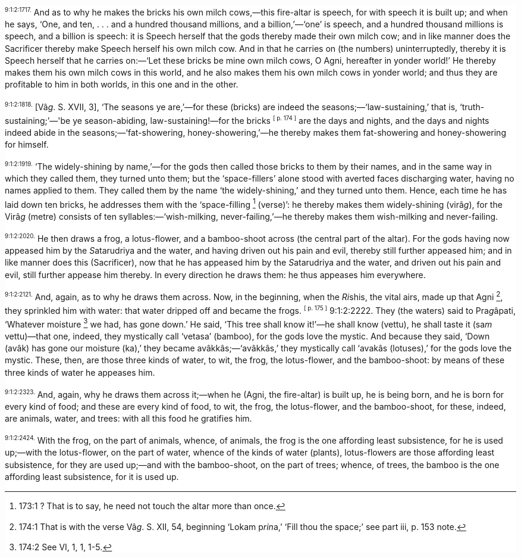 <span id="v9_1_2_1717"><sup><small>9:1:2:1717.</small></sup></span>  And as to why he makes the bricks his own milch cows,—this fire-altar is speech, for with speech it is built up; and when he says, ‘One, and ten, . . . and a hundred thousand millions, and a billion,’—‘one’ is speech, and a hundred thousand millions is speech, and a billion is speech: it is Speech herself that the gods thereby made their own milch cow; and in like manner does the Sacrificer thereby make Speech herself his own milch cow. And in that he carries on (the numbers) uninterruptedly, thereby it is Speech herself that he carries on:—‘Let these bricks be mine own milch cows, O Agni, hereafter in yonder world!’ He thereby makes them his own milch cows in this world, and he also makes them his own milch cows in yonder world; and thus they are profitable to him in both worlds, in this one and in the other.

<span id="v9_1_2_1818"><sup><small>9:1:2:1818.</small></sup></span>  \[Vâ<i>g</i>. S. XVII, 3\], ‘The seasons ye are,’—for these (bricks) are indeed the seasons;—‘law-sustaining,’ that is, ‘truth-sustaining;’—'be ye season-abiding, law-sustaining!—for the bricks <span id="p174"><sup><small>[ p. 174 ]</small></sup></span> are the days and nights, and the days and nights indeed abide in the seasons;—‘fat-showering, honey-showering,’—he thereby makes them fat-showering and honey-showering for himself.

<span id="v9_1_2_1919"><sup><small>9:1:2:1919.</small></sup></span>  ‘The widely-shining by name,’—for the gods then called those bricks to them by their names, and in the same way in which they called them, they turned unto them; but the ‘space-fillers’ alone stood with averted faces discharging water, having no names applied to them. They called them by the name ‘the widely-shining,’ and they turned unto them. Hence, each time he has laid down ten bricks, he addresses them with the ‘space-filling [^296] (verse)’: he thereby makes them widely-shining (virâ<i>g</i>), for the Virâ<i>g</i> (metre) consists of ten syllables:—‘wish-milking, never-failing,’—he thereby makes them wish-milking and never-failing.

<span id="v9_1_2_2020"><sup><small>9:1:2:2020.</small></sup></span>  He then draws a frog, a lotus-flower, and a bamboo-shoot across (the central part of the altar). For the gods having now appeased him by the <i>S</i>atarudriya and the water, and having driven out his pain and evil, thereby still further appeased him; and in like manner does this (Sacrificer), now that he has appeased him by the <i>S</i>atarudriya and the water, and driven out his pain and evil, still further appease him thereby. In every direction he draws them: he thus appeases him everywhere.

<span id="v9_1_2_2121"><sup><small>9:1:2:2121.</small></sup></span>  And, again, as to why he draws them across. Now, in the beginning, when the <i>Ri</i>shis, the vital airs, made up that Agni [^297], they sprinkled him with water: that water dripped off and became the frogs. <span id="p175"><sup><small>[ p. 175 ]</small></sup></span> 9:1:2:2222\. They (the waters) said to Pra<i>g</i>âpati, ‘Whatever moisture [^298] we had, has gone down.’ He said, ‘This tree shall know it!’—he shall know (vettu), he shall taste it (sa<i>m</i> vettu)—that one, indeed, they mystically call ‘vetasa’ (bamboo), for the gods love the mystic. And because they said, ‘Down (avâk) has gone our moisture (ka),’ they became avâkkâs;—‘avâkkâs,’ they mystically call ‘avakâs (lotuses),’ for the gods love the mystic. These, then, are those three kinds of water, to wit, the frog, the lotus-flower, and the bamboo-shoot: by means of these three kinds of water he appeases him.

<span id="v9_1_2_2323"><sup><small>9:1:2:2323.</small></sup></span>  And, again, why he draws them across it;—when he (Agni, the fire-altar) is built up, he is being born, and he is born for every kind of food; and these are every kind of food, to wit, the frog, the lotus-flower, and the bamboo-shoot, for these, indeed, are animals, water, and trees: with all this food he gratifies him.

<span id="v9_1_2_2424"><sup><small>9:1:2:2424.</small></sup></span>  With the frog, on the part of animals, whence, of animals, the frog is the one affording least subsistence, for he is used up;—with the lotus-flower, on the part of water, whence of the kinds of water (plants), lotus-flowers are those affording least subsistence, for they are used up;—and with the bamboo-shoot, on the part of trees; whence, of trees, the bamboo is the one affording least subsistence, for it is used up.


[^261]: 156:1 Or, here, in this (atra), in the shape of this (altar) on which the fire is to be deposited.
[^262]: 156:2 That is, that whereby the deity is propitiated or appeased.
[^263]: 156:3 A fanciful etymology of <i>S</i>ata-rudriya, as if it were <i>s</i>ânta (propitiated) + rudriya, instead of ‘that which relates to a hundred Rudras’; cf. [paragraph 7](../Book_4_9_1#v9_1_1_7).
[^264]: 157:1 That is to say, the leaf is used in lieu of the ordinary offering-spoon. Whilst making continual oblations on one of the three stones from this leaf, held in his right hand, the priest holds a piece of arka wood in his left hand. Mahîdh. on Vâ<i>g</i>. S. XVI, 1.
[^265]: 158:1 The site of the altar is enclosed within a continuous line of 261 pari<i>s</i>rits, about half a foot in width, running along its edge. Their height is indeterminate, with the exception of three of them, dug in at the back (west) corner of the left wing, of which one is to reach up to the knee, the second up to the navel, and the third up to the mouth; each of the latter two standing to the left (north) of the preceding one.
[^266]: 158:2 See I, 7, 3, 20, with note. Agni, in the form of the formidable Rudra (who is to be kept at a distance), is referred to.
[^267]: 159:1 Literally, the ruling power.
[^268]: 159:2 The first anuvâka of kâ<i>n</i><i>d</i>a XVI of the Vâ<i>g</i>. S. consists of sixteen verses; which of these the fourteen referred to in the next paragraph are is not clear to me.
[^269]: 160:1 That is from Vâ<i>g</i>. S. XVI, 17 seqq.
[^270]: 160:2 Or, who is appealed to as being known to us, i.e. in terms showing that he is known to us.
[^271]: 160:3 That is, aureis brachiis instructus.
[^272]: 160:4 Pra<i>g</i>âyâ yad dhanam asti, Sây.
[^273]: 160:5 See [paragraph 28](../Book_4_9_1#v9_1_1_28).
[^274]: 161:1 The calculation here, as so often in regard to metres, is rather a loose one. Anuvâka I, consisting of sixteen verses, is taken as amounting to the first fourscore formulas; anuvâkas II and III, consisting of ten ka<i>n</i><i>d</i>ikâs (each of which is calculated to consist of eight mantras), constitute the second fourscore; anuvâkas IV and V again form the third fourscore; anuvâkas VI-VIII (save the last four formulas, see [parag. 22](../Book_4_9_1#v9_1_1_22)), the fourth fourscore; and from there to the ‘unstringing’-formulas, that is, from within XVI, 46 to 53, the fifth fourscore. At the end of each eighty formulas he is to utter one Svâhâ (sak<i>ri</i>t svâhâkâra<i>h</i>, Sây.).
[^275]: 161:2 An etymological play on the word ‘a<i>s</i>îti,’ as if derived from a<i>s</i>, to eat.
[^276]: 161:3 ? Or, scatterers, sprinklers (kirika), root k<i>rî</i>. The author of the p. 162 Brâhma<i>n</i>a, on the other hand, evidently takes it in the sense of ‘maker, producer.’
[^277]: 162:1 Thus (‘Zerspalter’) daridra is probably correctly interpreted (from root ‘dar,’ to split) by Prof. Weber; whilst the commentators take it in its ordinary sense of ‘poor’ (i.e. without an assistant, Mahîdh.); blue-red Rudra is called inasmuch as he is the ‘nîlaka<i>n</i><i>th</i>a’ blue-necked, and red all over the rest of his body.
[^278]: 163:1 Viz. Vâ<i>g</i>. S. XVI, 54-63: ‘What countless thousands of Rudras there are upon earth, their bows do we unstring at a thousand leagues.—The Bhavas that are in this great sea, in the air, their bow do we unstring at a thousand leagues.’ Thus each formula ends with the ‘unstringing’ refrain.
[^279]: 164:1 Vâ<i>g</i>. S. XVI, 64-66. In making these three oblations to the Rudras in the sky, the air, and on earth respectively, the procedure is the reverse from that described in [paragraphs 11](../Book_4_9_1#v9_1_1_11)\-[13](../Book_4_9_1#v9_1_1_13), viz. first on the enclosing-stone which reaches up to his mouth, then on that reaching up to his navel, and lastly on that reaching up to his knee.
[^280]: 165:1 These words, as well as the spaced words in the next paragraph, are added to each of the three formulas in [paragraphs 35](../Book_4_9_1#v9_1_1_35)\-[37](../Book_4_9_1#v9_1_1_37).
[^281]: 165:2 The joining of the hollow of the hands, by placing the tips of the fingers together, is a sign of reverence.
[^282]: 166:1 Of objects numbering six, the seasons commonly occur, e. g. VI, 7, 1, 16.
[^283]: 166:2 See [paragraph 4](../Book_4_9_1#v9_1_1_4). According to Kâty. <i>S</i>rautas. 18, 1, 6 both offering-utensils (the arka-leaf and the arka-stick) are thrown into the pit.
[^284]: 167:1 As Prof. Weber, ‘Die vedischen Nachrichten von den Nakshatra,’ p. 298, points out, this passage points to a six years’ period of intercalation, since, in counting 360 days in the year, the remainder accumulates in six years to an intercalary month of thirty-five days (or thirty-six according to Sat. Br. X, 5, 4, 5); and accordingly in Vâ<i>g</i>. S. XXX, 15, and Taitt. Âr. IV, 19, 1, the names of the six years of such a period of intercalation are mentioned; while a five years’ period and the names of the respective years are more frequently referred to.
[^285]: 167:2 Viz. twenty fingers and toes, the upper and lower arms, the thighs and shanks, and the hands.
[^286]: 168:1 For the mahad uktham, or Great Litany, recited on the Mahâvrata day, see [p. 110](../Book_4_8_6#p110), note [3](../Book_4_8_6#fn202). According to Sâya<i>n</i>a, however, this does not refer to the Mahad uktham, or Great Litany, itself, but to its Stotra, the Mahâvrata-sâman (cf. note on [X, 1, 1, 5](../Book_4_10_1#v10_1_1_5)), by the chanting of which it is preceded, and which, like the Great Litany itself, is represented as being composed of the different parts of Agni-Pra<i>g</i>âpati's bird-shaped body. Now, that part of the chant which corresponds to the god's trunk (âtman) is the only part of this Stotra which is chanted in the Pa<i>ñ</i><i>k</i>avi<i>m</i><i>s</i>astoma, or twenty-five-versed hymn-form, which, indeed, is the characteristic Stoma of the Mahâvrata day, all other Stotras of that rite being chanted in that form. It is, however, doubtful to me whether it is not rather the opening part of the Great Litany itself representing the trunk that is here referred to, and which, indeed, consists of twenty-five verses; cf. F. Max Müller, Upanishads, I, p. 183. Besides, it has always to be borne in mind that the particular arrangement of the Great Litany which the authors of the Brâhma<i>n</i>a had before them, may have differed in some respects from those known to us.
[^287]: 168:2 See [p. 112](../Book_4_8_6#p112), note [1](../Book_4_8_6#fn204).
[^288]: 168:3 That is, the body with its twenty-four limbs, viz. the two arms, two legs, and the twenty fingers and toes.
[^289]: 168:4 According to Sâya<i>n</i>a, the Pa<i>ñ</i><i>k</i>avi<i>m</i><i>s</i>a-stotra, chanted after the Mahad uktham, is here referred to. See [p. 111](../Book_4_8_6#p111), note [1](../Book_4_8_6#fn203). Sâya<i>n</i>a takes it to refer to the prose-formulas at the end of the Sastra, which, he says, represent the mind (buddhi) of Pra<i>g</i>âpati.
[^290]: 169:1 Or rather, he pours water on it (the altar).
[^291]: 169:2 That is, from the lower (or hindmost) point where the right p. 170 wing joins the body of the altar. Re there places a stone, from which he begins the sprinkling of the altar.
[^292]: 170:1 See [IX, I, 1, 33](../Book_4_9_1#v9_1_1_33).
[^293]: 171:1 The burning heat of the fire, and all physical and mental suffering.
[^294]: 171:2 Viz. the stone, or the pot, according to others; cf. Katy. <i>S</i>rautas. XVIII, 2, 5-8. According to Prof. Weber the stone is meant to represent the hungry greed of the fire.
[^295]: 172:1 The intervening numbers here omitted increase by multiples of ten.
[^296]: 173:1 ? That is to say, he need not touch the altar more than once.
[^297]: 174:1 That is with the verse Vâ<i>g</i>. S. XII, 54, beginning ‘Lokam p<i>ri</i><i>n</i>a,’ ‘Fill thou the space;’ see part iii, p. 153 note.
[^298]: 174:2 See VI, 1, 1, 1-5.
[^299]: 175:1 Thus, or essence (ra<i>s</i>a), according to Sâya<i>n</i>a; cf. [X, 6, 5, 1](../Book_4_10_6#v10_6_5_1). The word ‘ka’ has, however, also the meaning ‘joy.’
[^300]: 176:1 That is, ‘the heat’ which is considered the chief property of the bilious humour.
[^301]: 176:2 The procedure in this case is an exact counterpart of the ploughing of the altar-site, for which see VII, 2, 2, 8-12, with notes. Hence also the verbs expressive of the two actions are closely analogous, viz. vik<i>ri</i>shati and vikarshati.
[^302]: 178:1 The Gâyatra-sâman is the hymn-tune composed on the verse called ‘the Gâyatrî,’ _par excellence_, or ‘Sâvitrî’ (tat savitur varenyam, Rig-veda III, 62, 10), which plays an important part in the religious fife of the Hindu. The verse, as figured for chanting, is given, Sâma-v. Calc. ed. vol. v, p. 60 1. On the present occasion, according to Lâ<i>t</i>y. <i>S</i>r. I, 5, 11, a different text, viz. Sâma-v. II, 8, 14 (<i>Ri</i>g-veda IX, 66, 19, agna âyû<i>m</i>shi payase), is to be sung to this tune.
[^306]: 179:1 The Rathantara, B<i>ri</i>hat, Vâmadevya, and Ya<i>g</i><i>ñ</i>âya<i>g</i><i>ñ</i>iya tunes are apparently to be sung here on their original texts (Sâma-v. II, 30, 31, abhi tvâ <i>s</i>ûra nonuma<i>h</i>; II, 159, 160, tvâm id dhi havâmahe; II, 32, 33, kayâ na<i>s</i> <i>k</i>itra â bhuvat; and II, 53, 54, ya<i>g</i><i>ñ</i>â-ya<i>g</i><i>ñ</i>â vo agnaye), though hardly in their elaborate setting, as performed in chanting.
[^307]: 179:2 It should be remembered that the chanting of the Ya<i>g</i><i>ñ</i>âya<i>g</i><i>ñ</i>iya (or Agnish<i>t</i>oma)-sâman marks the completion (sa<i>m</i>sthâ) of the ordinary (Agnish<i>t</i>oma) Soma-sacrifice.
[^308]: 180:1 The Pra<i>g</i>âpati-h<i>ri</i>daya, or Pra<i>g</i>âpater h<i>ri</i>dayam, as figured for chanting, is given, Sâma-v. Calc. ed. vol. ii, p. 499. It consists of the words, imâ<i>h</i> pra<i>g</i>â<i>h</i> pra<i>g</i>âpate(r) h<i>ri</i>dayam pra<i>g</i>ârûpam a<i>g</i>î<i>g</i>ane, with inserted stobhas and modulations. It is followed by a simpler form, which is perhaps the one used on the present occasion.
[^309]: 180:2 Viz. on the place where the right wing joins the body of the altar. According to other authorities, the <i>S</i>yaita hymn-tune is likewise to be sung near the left arm-pit (or, according to Sâ<i>n</i><i>d</i>ilya, at the place where the Adhvaryu mounts the altar). For other variations, see Weber, Ind. Stud. XIII, p. 276. I do not think that the ritual of the White Ya<i>g</i>us, in omitting the left arm-pit, shows any gap or inconsistency, since the right arm-pit is marked out, not for any bodily parallelism, but for the simple reason that it is supposed to indicate the position of the heart. Whilst all the other places on which hymns are sung are essential parts of the bird Agni, the arm-pit is not an essential part, but is merely indicative of the central organ of the body. Lâ<i>t</i>y. I, 5, 11 seqq. supplies the following directions, apparently implying a somewhat different order of procedure from that followed in our text: He passes along the south, and whilst standing (east of the altar) with his face towards the west, he sings the Gâyatra at the head. Returning, he sings the Rathantara at the right wing. Going round behind, he sings the B<i>ri</i>hat at the left wing. Going back, and standing behind the tail, with his face towards the east, he sings the Ya<i>g</i><i>ñ</i>âya<i>g</i><i>ñ</i>iya. The Vâmadevya he sings at the right, and the Pra<i>g</i>âpati-h<i>ri</i>daya at the left, arm-pit. Then follow different views held by different teachers.—With this ceremony, by which homage is paid to the different parts of Agni-Pra<i>g</i>âpati's body, compare the similar, but more elaborate, ceremony of the Parimâda<i>h</i> at the Mahâvrata, [X, 1, 2, 9](../Book_4_10_1#v10_1_2_9) with note.
[^310]: 181:1 That is, by taking the auricles as parts of the heart.
[^311]: 181:2 According to Lâ<i>t</i>y. I, 5, 1 seq., it is the Prastot<i>ri</i> who sings these sâmans. A similar conflict of competence in this respect is referred to not only in regard to detached sâmans (cf. Kâty. IV, 9, 6-9), but even in regard to such solemn performances as the chanting of the Mahâvrata-sâman (cf. note on [X, 1, 1, 5](../Book_4_10_1#v10_1_1_5)).
[^312]: 181:3 Vi-<i>k</i>ita, in this sense, appears to be a ἅπαξ λεγόμενον. Sâya<i>n</i>a seems to have read vi<i>g</i>ita (parâbhûta, defeated) instead.